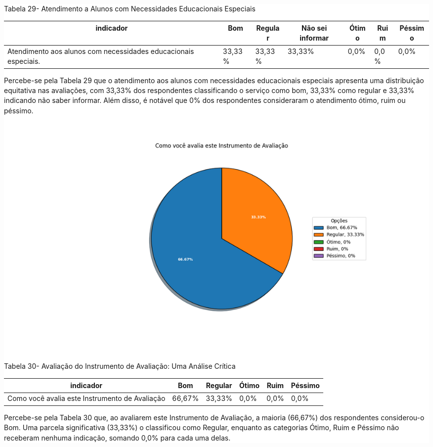 Tabela 29- Atendimento a Alunos com Necessidades Educacionais Especiais 

| indicador | Bom | Regular | Não sei informar | Ótimo | Ruim | Péssimo | 
|---|---|---|---|---|---|---| 
| Atendimento aos alunos com necessidades educacionais especiais. | 33,33% |  33,33% |  33,33% |  0,0% |  0,0% |  0,0% | 
 
Percebe-se pela Tabela 29 que o atendimento aos alunos com necessidades educacionais especiais apresenta uma distribuição equitativa nas avaliações, com 33,33% dos respondentes classificando o serviço como bom, 33,33% como regular e 33,33% indicando não saber informar. Além disso, é notável que 0% dos respondentes consideraram o atendimento ótimo, ruim ou péssimo.


![Avaliação do Instrumento de Avaliação: Uma Análise Crítica](Figura_Grafico/fig_74_236_1822.png 'Avaliação do Instrumento de Avaliação: Uma Análise Crítica')

Tabela 30- Avaliação do Instrumento de Avaliação: Uma Análise Crítica 

| indicador | Bom | Regular | Ótimo | Ruim | Péssimo | 
|---|---|---|---|---|---| 
| Como você avalia este Instrumento de Avaliação | 66,67% |  33,33% |  0,0% |  0,0% |  0,0% | 
 
Percebe-se pela Tabela 30 que, ao avaliarem este Instrumento de Avaliação, a maioria (66,67%) dos respondentes considerou-o Bom. Uma parcela significativa (33,33%) o classificou como Regular, enquanto as categorias Ótimo, Ruim e Péssimo não receberam nenhuma indicação, somando 0,0% para cada uma delas.

